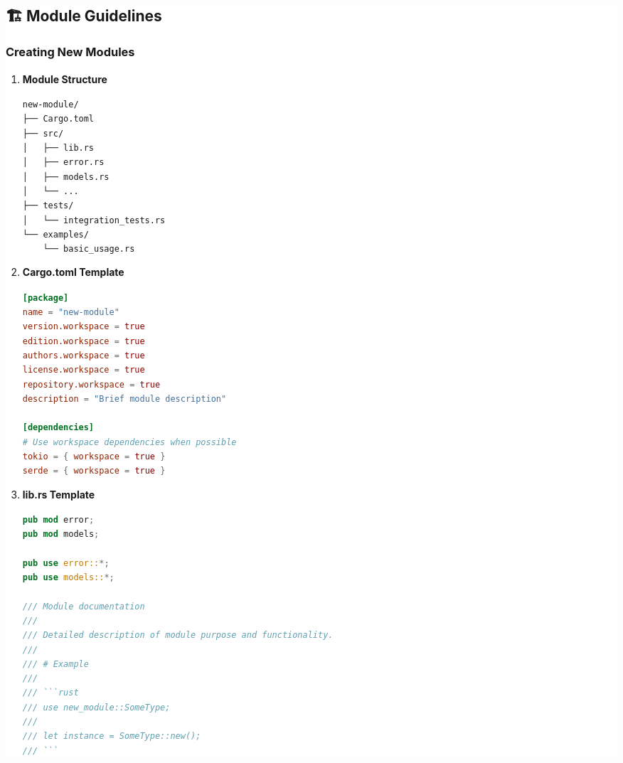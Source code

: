 ## 🏗️ Module Guidelines

### Creating New Modules

1. **Module Structure**
   ```
   new-module/
   ├── Cargo.toml
   ├── src/
   │   ├── lib.rs
   │   ├── error.rs
   │   ├── models.rs
   │   └── ...
   ├── tests/
   │   └── integration_tests.rs
   └── examples/
       └── basic_usage.rs
   ```

2. **Cargo.toml Template**
   ```toml
   [package]
   name = "new-module"
   version.workspace = true
   edition.workspace = true
   authors.workspace = true
   license.workspace = true
   repository.workspace = true
   description = "Brief module description"

   [dependencies]
   # Use workspace dependencies when possible
   tokio = { workspace = true }
   serde = { workspace = true }
   ```

3. **lib.rs Template**
   ```rust
   pub mod error;
   pub mod models;

   pub use error::*;
   pub use models::*;

   /// Module documentation
   /// 
   /// Detailed description of module purpose and functionality.
   /// 
   /// # Example
   /// 
   /// ```rust
   /// use new_module::SomeType;
   /// 
   /// let instance = SomeType::new();
   /// ```
   ```
